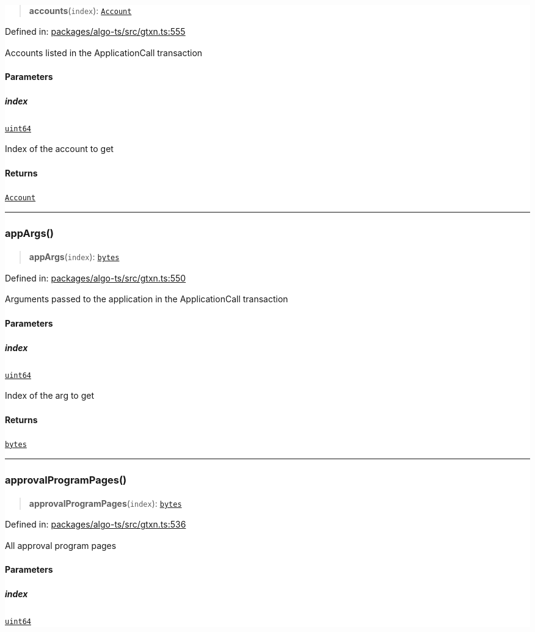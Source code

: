 > **accounts**(`index`): [`Account`](../../index/type-aliases/Account.md)

Defined in: [packages/algo-ts/src/gtxn.ts:555](https://github.com/algorandfoundation/puya-ts/blob/main/packages/algo-ts/src/gtxn.ts#L555)

Accounts listed in the ApplicationCall transaction

#### Parameters

##### index

[`uint64`](../../index/type-aliases/uint64.md)

Index of the account to get

#### Returns

[`Account`](../../index/type-aliases/Account.md)

***

### appArgs()

> **appArgs**(`index`): [`bytes`](../../index/type-aliases/bytes.md)

Defined in: [packages/algo-ts/src/gtxn.ts:550](https://github.com/algorandfoundation/puya-ts/blob/main/packages/algo-ts/src/gtxn.ts#L550)

Arguments passed to the application in the ApplicationCall transaction

#### Parameters

##### index

[`uint64`](../../index/type-aliases/uint64.md)

Index of the arg to get

#### Returns

[`bytes`](../../index/type-aliases/bytes.md)

***

### approvalProgramPages()

> **approvalProgramPages**(`index`): [`bytes`](../../index/type-aliases/bytes.md)

Defined in: [packages/algo-ts/src/gtxn.ts:536](https://github.com/algorandfoundation/puya-ts/blob/main/packages/algo-ts/src/gtxn.ts#L536)

All approval program pages

#### Parameters

##### index

[`uint64`](../../index/type-aliases/uint64.md)
